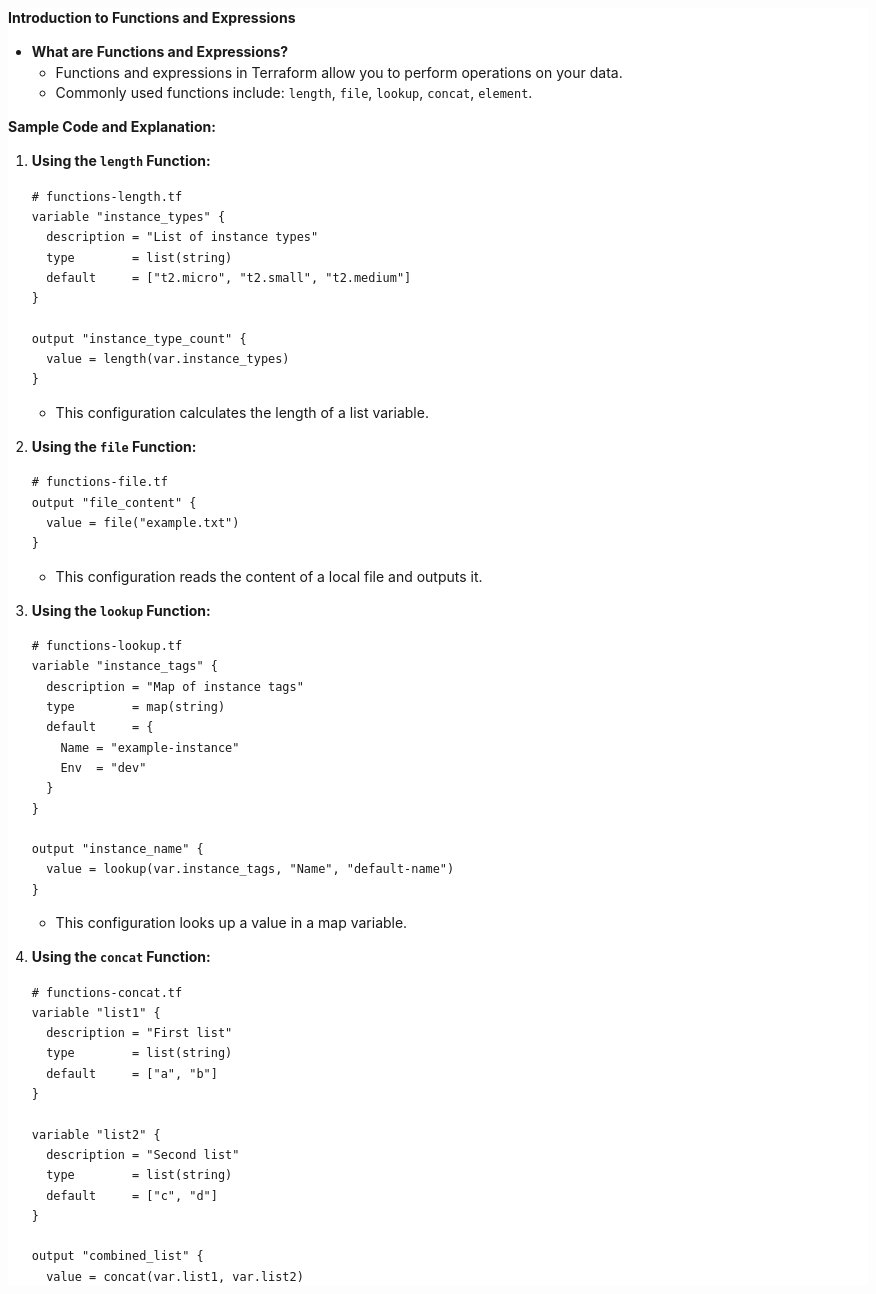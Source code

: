 **Introduction to Functions and Expressions**
- **What are Functions and Expressions?**
  - Functions and expressions in Terraform allow you to perform operations on your data.
  - Commonly used functions include: `length`, `file`, `lookup`, `concat`, `element`.

**Sample Code and Explanation:**

1. **Using the `length` Function:**
   ```hcl
   # functions-length.tf
   variable "instance_types" {
     description = "List of instance types"
     type        = list(string)
     default     = ["t2.micro", "t2.small", "t2.medium"]
   }

   output "instance_type_count" {
     value = length(var.instance_types)
   }
   ```

   - This configuration calculates the length of a list variable.

2. **Using the `file` Function:**
   ```hcl
   # functions-file.tf
   output "file_content" {
     value = file("example.txt")
   }
   ```

   - This configuration reads the content of a local file and outputs it.

3. **Using the `lookup` Function:**
   ```hcl
   # functions-lookup.tf
   variable "instance_tags" {
     description = "Map of instance tags"
     type        = map(string)
     default     = {
       Name = "example-instance"
       Env  = "dev"
     }
   }

   output "instance_name" {
     value = lookup(var.instance_tags, "Name", "default-name")
   }
   ```

   - This configuration looks up a value in a map variable.

4. **Using the `concat` Function:**
   ```hcl
   # functions-concat.tf
   variable "list1" {
     description = "First list"
     type        = list(string)
     default     = ["a", "b"]
   }

   variable "list2" {
     description = "Second list"
     type        = list(string)
     default     = ["c", "d"]
   }

   output "combined_list" {
     value = concat(var.list1, var.list2)
   ```
